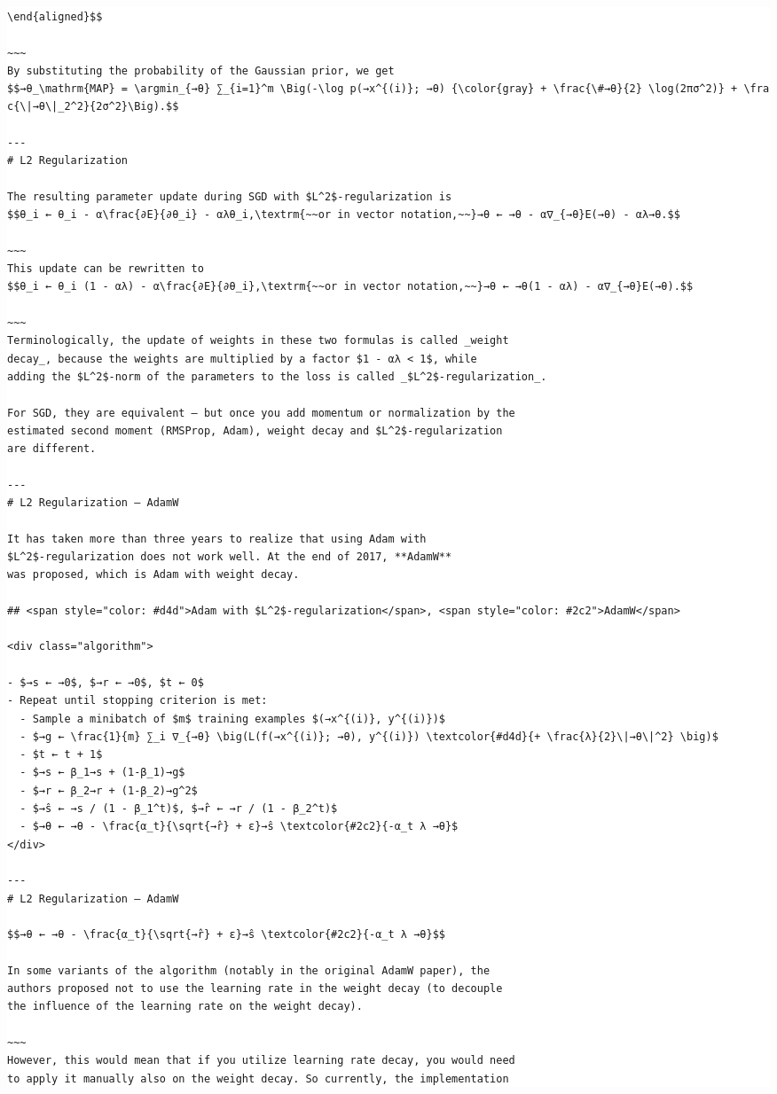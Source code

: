   ```
\end{aligned}$$

~~~
By substituting the probability of the Gaussian prior, we get
$$→θ_\mathrm{MAP} = \argmin_{→θ} ∑_{i=1}^m \Big(-\log p(→x^{(i)}; →θ) {\color{gray} + \frac{\#→θ}{2} \log(2πσ^2)} + \frac{\|→θ\|_2^2}{2σ^2}\Big).$$

---
# L2 Regularization

The resulting parameter update during SGD with $L^2$-regularization is
$$θ_i ← θ_i - α\frac{∂E}{∂θ_i} - αλθ_i,\textrm{~~or in vector notation,~~}→θ ← →θ - α∇_{→θ}E(→θ) - αλ→θ.$$

~~~
This update can be rewritten to
$$θ_i ← θ_i (1 - αλ) - α\frac{∂E}{∂θ_i},\textrm{~~or in vector notation,~~}→θ ← →θ(1 - αλ) - α∇_{→θ}E(→θ).$$

~~~
Terminologically, the update of weights in these two formulas is called _weight
decay_, because the weights are multiplied by a factor $1 - αλ < 1$, while
adding the $L^2$-norm of the parameters to the loss is called _$L^2$-regularization_.

For SGD, they are equivalent – but once you add momentum or normalization by the
estimated second moment (RMSProp, Adam), weight decay and $L^2$-regularization
are different.

---
# L2 Regularization – AdamW

It has taken more than three years to realize that using Adam with
$L^2$-regularization does not work well. At the end of 2017, **AdamW**
was proposed, which is Adam with weight decay.

## <span style="color: #d4d">Adam with $L^2$-regularization</span>, <span style="color: #2c2">AdamW</span>

<div class="algorithm">

- $→s ← →0$, $→r ← →0$, $t ← 0$
- Repeat until stopping criterion is met:
    - Sample a minibatch of $m$ training examples $(→x^{(i)}, y^{(i)})$
    - $→g ← \frac{1}{m} ∑_i ∇_{→θ} \big(L(f(→x^{(i)}; →θ), y^{(i)}) \textcolor{#d4d}{+ \frac{λ}{2}\|→θ\|^2} \big)$
    - $t ← t + 1$
    - $→s ← β_1→s + (1-β_1)→g$
    - $→r ← β_2→r + (1-β_2)→g^2$
    - $→ŝ ← →s / (1 - β_1^t)$, $→r̂ ← →r / (1 - β_2^t)$
    - $→θ ← →θ - \frac{α_t}{\sqrt{→r̂} + ε}→ŝ \textcolor{#2c2}{-α_t λ →θ}$
</div>

---
# L2 Regularization – AdamW

$$→θ ← →θ - \frac{α_t}{\sqrt{→r̂} + ε}→ŝ \textcolor{#2c2}{-α_t λ →θ}$$

In some variants of the algorithm (notably in the original AdamW paper), the
authors proposed not to use the learning rate in the weight decay (to decouple
the influence of the learning rate on the weight decay).

~~~
However, this would mean that if you utilize learning rate decay, you would need
to apply it manually also on the weight decay. So currently, the implementation
  ```